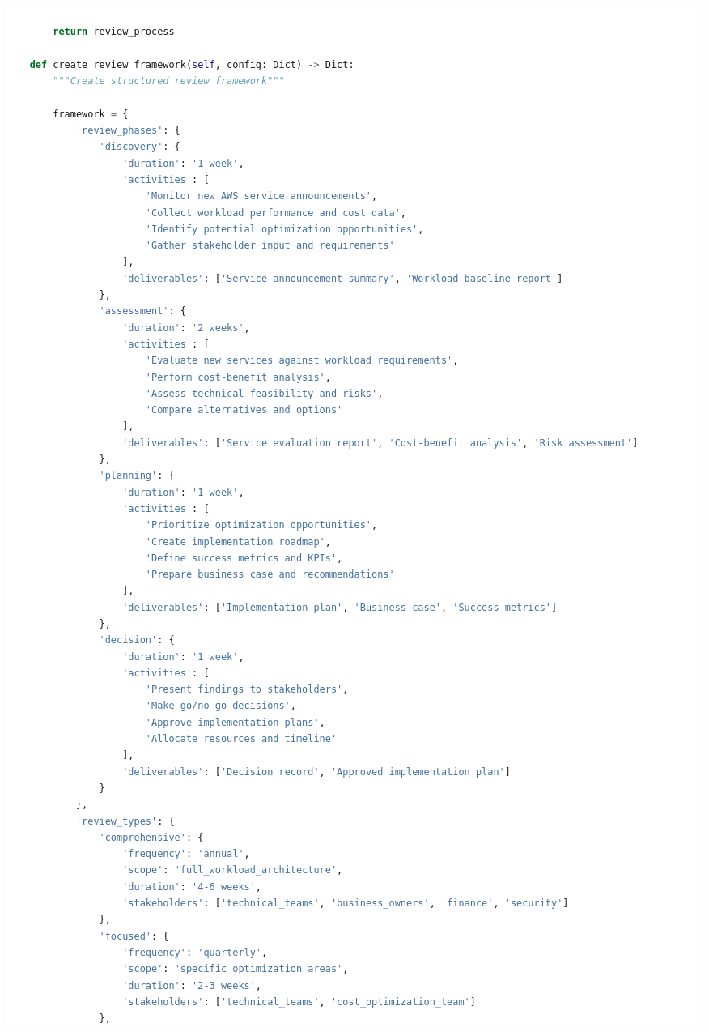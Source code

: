 ```python
        
        return review_process
    
    def create_review_framework(self, config: Dict) -> Dict:
        """Create structured review framework"""
        
        framework = {
            'review_phases': {
                'discovery': {
                    'duration': '1 week',
                    'activities': [
                        'Monitor new AWS service announcements',
                        'Collect workload performance and cost data',
                        'Identify potential optimization opportunities',
                        'Gather stakeholder input and requirements'
                    ],
                    'deliverables': ['Service announcement summary', 'Workload baseline report']
                },
                'assessment': {
                    'duration': '2 weeks',
                    'activities': [
                        'Evaluate new services against workload requirements',
                        'Perform cost-benefit analysis',
                        'Assess technical feasibility and risks',
                        'Compare alternatives and options'
                    ],
                    'deliverables': ['Service evaluation report', 'Cost-benefit analysis', 'Risk assessment']
                },
                'planning': {
                    'duration': '1 week',
                    'activities': [
                        'Prioritize optimization opportunities',
                        'Create implementation roadmap',
                        'Define success metrics and KPIs',
                        'Prepare business case and recommendations'
                    ],
                    'deliverables': ['Implementation plan', 'Business case', 'Success metrics']
                },
                'decision': {
                    'duration': '1 week',
                    'activities': [
                        'Present findings to stakeholders',
                        'Make go/no-go decisions',
                        'Approve implementation plans',
                        'Allocate resources and timeline'
                    ],
                    'deliverables': ['Decision record', 'Approved implementation plan']
                }
            },
            'review_types': {
                'comprehensive': {
                    'frequency': 'annual',
                    'scope': 'full_workload_architecture',
                    'duration': '4-6 weeks',
                    'stakeholders': ['technical_teams', 'business_owners', 'finance', 'security']
                },
                'focused': {
                    'frequency': 'quarterly',
                    'scope': 'specific_optimization_areas',
                    'duration': '2-3 weeks',
                    'stakeholders': ['technical_teams', 'cost_optimization_team']
                },
```